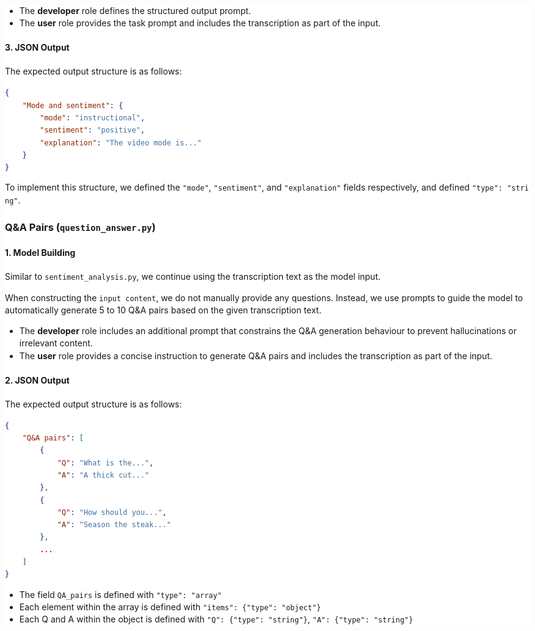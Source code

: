 - The **developer** role defines the structured output prompt.  
- The **user** role provides the task prompt and includes the transcription as part of the input.

#### 3. JSON Output

The expected output structure is as follows:

```json
{
    "Mode and sentiment": {
        "mode": "instructional",
        "sentiment": "positive",
        "explanation": "The video mode is..."
    }
}
```

To implement this structure, we defined the `"mode"`, `"sentiment"`, and `"explanation"` fields respectively, and defined `"type": "string"`.

### Q&A Pairs (`question_answer.py`)

#### 1. Model Building

Similar to `sentiment_analysis.py`, we continue using the transcription text as the model input.

When constructing the `input content`, we do not manually provide any questions. Instead, we use prompts to guide the model to automatically generate 5 to 10 Q&A pairs based on the given transcription text.

- The **developer** role includes an additional prompt that constrains the Q&A generation behaviour to prevent hallucinations or irrelevant content.
- The **user** role provides a concise instruction to generate Q&A pairs and includes the transcription as part of the input.

#### 2. JSON Output

The expected output structure is as follows:

```json
{
    "Q&A pairs": [
        {
            "Q": "What is the...",
            "A": "A thick cut..."
        },
        {
            "Q": "How should you...",
            "A": "Season the steak..."
        },
        ...
    ]
}
```

- The field `QA_pairs` is defined with `"type": "array"`
- Each element within the array is defined with `"items": {"type": "object"}`
- Each Q and A within the object is defined with `"Q": {"type": "string"}`, `"A": {"type": "string"}`
